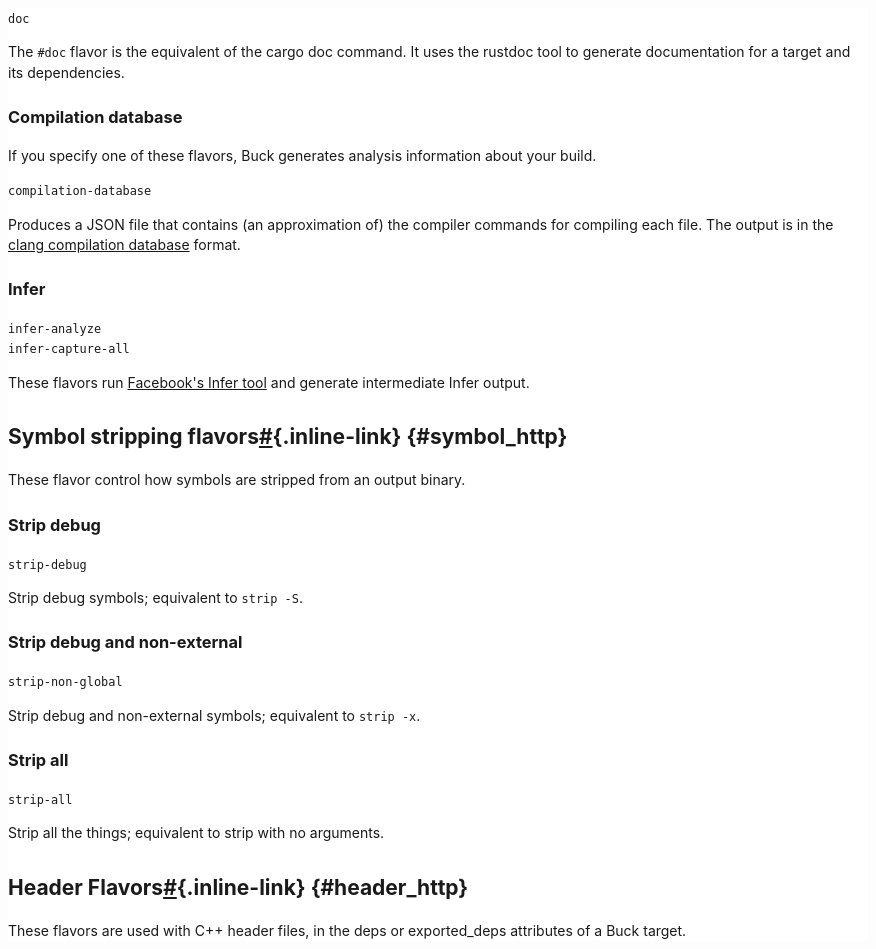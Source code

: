     doc

The `#doc` flavor is the equivalent of the cargo doc command. It uses
the rustdoc tool to generate documentation for a target and its
dependencies.

### Compilation database

If you specify one of these flavors, Buck generates analysis information
about your build.

    compilation-database

Produces a JSON file that contains (an approximation of) the compiler
commands for compiling each file. The output is in the [clang
compilation
database](https://eli.thegreenplace.net/2014/05/21/compilation-databases-for-clang-based-tools)
format.

### Infer

    infer-analyze
    infer-capture-all

These flavors run [Facebook\'s Infer tool](https://fbinfer.com) and
generate intermediate Infer output.

## Symbol stripping flavors[\#](#symbol_http){.inline-link} {#symbol_http}

These flavor control how symbols are stripped from an output binary.

### Strip debug

    strip-debug

Strip debug symbols; equivalent to `strip -S`.

### Strip debug and non-external

    strip-non-global

Strip debug and non-external symbols; equivalent to `strip -x`.

### Strip all

    strip-all

Strip all the things; equivalent to strip with no arguments.

## Header Flavors[\#](#header_http){.inline-link} {#header_http}

These flavors are used with C++ header files, in the deps or
exported_deps attributes of a Buck target.
